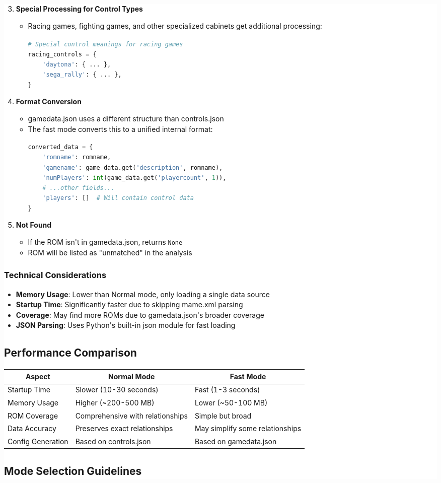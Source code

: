 3. **Special Processing for Control Types**
   - Racing games, fighting games, and other specialized cabinets get additional processing:
     ```python
     # Special control meanings for racing games
     racing_controls = {
         'daytona': { ... },
         'sega_rally': { ... },
     }
     ```

4. **Format Conversion**
   - gamedata.json uses a different structure than controls.json
   - The fast mode converts this to a unified internal format:
     ```python
     converted_data = {
         'romname': romname,
         'gamename': game_data.get('description', romname),
         'numPlayers': int(game_data.get('playercount', 1)),
         # ...other fields...
         'players': []  # Will contain control data
     }
     ```

5. **Not Found**
   - If the ROM isn't in gamedata.json, returns `None`
   - ROM will be listed as "unmatched" in the analysis

### Technical Considerations

- **Memory Usage**: Lower than Normal mode, only loading a single data source
- **Startup Time**: Significantly faster due to skipping mame.xml parsing
- **Coverage**: May find more ROMs due to gamedata.json's broader coverage
- **JSON Parsing**: Uses Python's built-in json module for fast loading

## Performance Comparison

| Aspect | Normal Mode | Fast Mode |
|--------|------------|-----------|
| Startup Time | Slower (10-30 seconds) | Fast (1-3 seconds) |
| Memory Usage | Higher (~200-500 MB) | Lower (~50-100 MB) |
| ROM Coverage | Comprehensive with relationships | Simple but broad |
| Data Accuracy | Preserves exact relationships | May simplify some relationships |
| Config Generation | Based on controls.json | Based on gamedata.json |

## Mode Selection Guidelines
